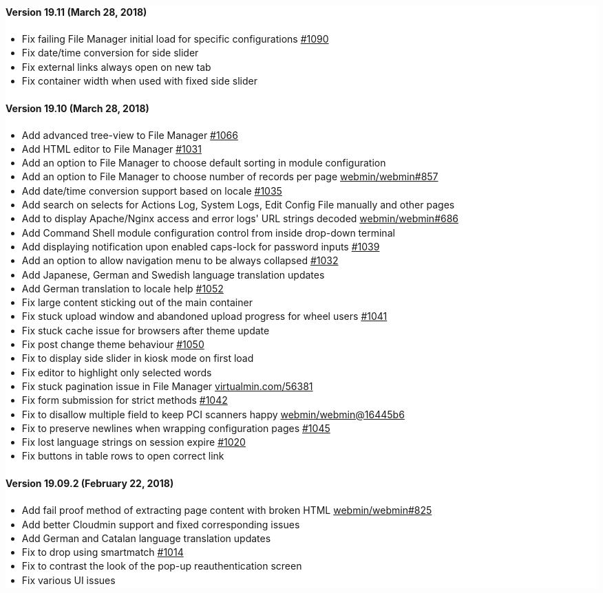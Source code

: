 #### Version 19.11 (March 28, 2018)
* Fix failing File Manager initial load for specific configurations [#1090](https://github.com/authentic-theme/authentic-theme/issues/1090)
* Fix date/time conversion for side slider
* Fix external links always open on new tab
* Fix container width when used with fixed side slider

#### Version 19.10 (March 28, 2018)
* Add advanced tree-view to File Manager [#1066](https://github.com/authentic-theme/authentic-theme/issues/1066)
* Add HTML editor to File Manager [#1031](https://github.com/authentic-theme/authentic-theme/issues/1031)
* Add an option to File Manager to choose default sorting in module configuration
* Add an option to File Manager to choose number of records per page [webmin/webmin#857](https://github.com/webmin/webmin/issues/857)
* Add date/time conversion support based on locale [#1035](https://github.com/authentic-theme/authentic-theme/issues/1035)
* Add search on selects for Actions Log, System Logs, Edit Config File manually and other pages
* Add to display Apache/Nginx access and error logs' URL strings decoded [webmin/webmin#686](https://github.com/webmin/webmin/issues/686)
* Add Command Shell module configuration control from inside drop-down terminal
* Add displaying notification upon enabled caps-lock for password inputs [#1039](https://github.com/authentic-theme/authentic-theme/issues/1039)
* Add an option to allow navigation menu to be always collapsed [#1032](https://github.com/authentic-theme/authentic-theme/issues/1032)
* Add Japanese, German and Swedish language translation updates
* Add German translation to locale help [#1052](https://github.com/authentic-theme/authentic-theme/issues/1052)
* Fix large content sticking out of the main container
* Fix stuck upload window and abandoned upload progress for wheel users [#1041](https://github.com/authentic-theme/authentic-theme/issues/1041)
* Fix stuck cache issue for browsers after theme update
* Fix post change theme behaviour [#1050](https://github.com/authentic-theme/authentic-theme/issues/1050)
* Fix to display side slider in kiosk mode on first load
* Fix editor to highlight only selected words
* Fix stuck pagination issue in File Manager [virtualmin.com/56381](https://www.virtualmin.com/node/56381)
* Fix form submission for strict methods [#1042](https://github.com/authentic-theme/authentic-theme/issues/1042)
* Fix to disallow multiple field to keep PCI scanners happy [webmin/webmin@16445b6](https://github.com/webmin/webmin/commit/16445b60e2ba64f57c548c6d409aac22c7100986)
* Fix to preserve newlines when wrapping configuration pages [#1045](https://github.com/authentic-theme/authentic-theme/issues/1045)
* Fix lost language strings on session expire [#1020](https://github.com/authentic-theme/authentic-theme/issues/1020)
* Fix buttons in table rows to open correct link


#### Version 19.09.2 (February 22, 2018)
* Add fail proof method of extracting page content with broken HTML [webmin/webmin#825](https://github.com/webmin/webmin/issues/825)
* Add better Cloudmin support and fixed corresponding issues
* Add German and Catalan language translation updates
* Fix to drop using smartmatch [#1014](https://github.com/authentic-theme/authentic-theme/issues/1014)
* Fix to contrast the look of the pop-up reauthentication screen
* Fix various UI issues
